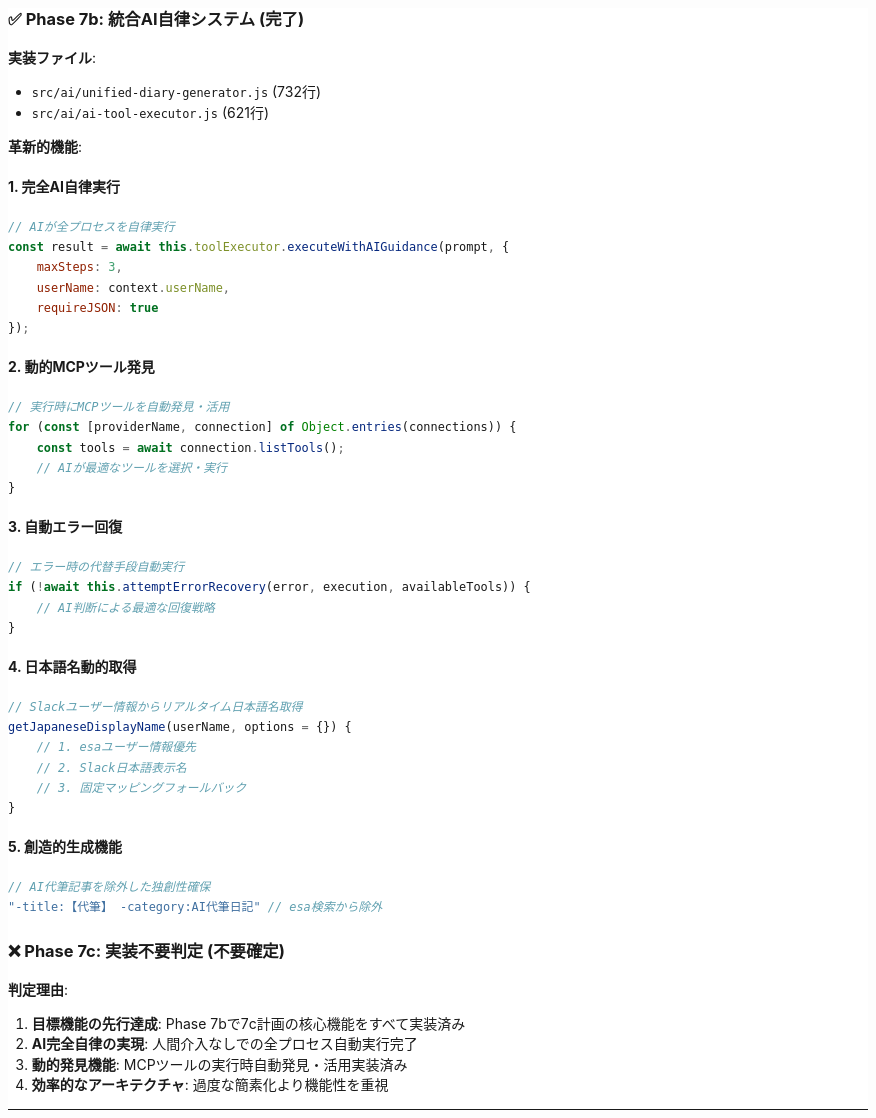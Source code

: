 ### ✅ **Phase 7b: 統合AI自律システム** (完了)

**実装ファイル**: 
- `src/ai/unified-diary-generator.js` (732行)
- `src/ai/ai-tool-executor.js` (621行)

**革新的機能**:

#### 1. **完全AI自律実行**
```javascript
// AIが全プロセスを自律実行
const result = await this.toolExecutor.executeWithAIGuidance(prompt, {
    maxSteps: 3,
    userName: context.userName,
    requireJSON: true
});
```

#### 2. **動的MCPツール発見**
```javascript
// 実行時にMCPツールを自動発見・活用
for (const [providerName, connection] of Object.entries(connections)) {
    const tools = await connection.listTools();
    // AIが最適なツールを選択・実行
}
```

#### 3. **自動エラー回復**
```javascript
// エラー時の代替手段自動実行
if (!await this.attemptErrorRecovery(error, execution, availableTools)) {
    // AI判断による最適な回復戦略
}
```

#### 4. **日本語名動的取得**
```javascript
// Slackユーザー情報からリアルタイム日本語名取得
getJapaneseDisplayName(userName, options = {}) {
    // 1. esaユーザー情報優先
    // 2. Slack日本語表示名
    // 3. 固定マッピングフォールバック
}
```

#### 5. **創造的生成機能**
```javascript
// AI代筆記事を除外した独創性確保
"-title:【代筆】 -category:AI代筆日記" // esa検索から除外
```

### ❌ **Phase 7c: 実装不要判定** (不要確定)

**判定理由**:
1. **目標機能の先行達成**: Phase 7bで7c計画の核心機能をすべて実装済み
2. **AI完全自律の実現**: 人間介入なしでの全プロセス自動実行完了
3. **動的発見機能**: MCPツールの実行時自動発見・活用実装済み
4. **効率的なアーキテクチャ**: 過度な簡素化より機能性を重視

---